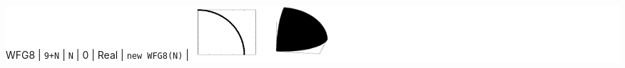 WFG8 | `9+N` | `N` | 0 | Real | `new WFG8(N)` | <img src="imgs/pf/WFG8.2D.png" width="100" /> <img src="imgs/pf/WFG8.3D.png" width="100" />